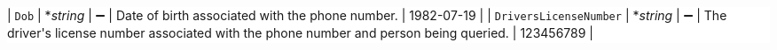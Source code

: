 | `Dob`                                                                                                                                                                                                                                                                                                                                                                                                                                                                                                                                                                                        | **string*                                                                                                                                                                                                                                                                                                                                                                                                                                                                                                                                                                                    | :heavy_minus_sign:                                                                                                                                                                                                                                                                                                                                                                                                                                                                                                                                                                           | Date of birth associated with the phone number.                                                                                                                                                                                                                                                                                                                                                                                                                                                                                                                                              | 1982-07-19                                                                                                                                                                                                                                                                                                                                                                                                                                                                                                                                                                                   |
| `DriversLicenseNumber`                                                                                                                                                                                                                                                                                                                                                                                                                                                                                                                                                                       | **string*                                                                                                                                                                                                                                                                                                                                                                                                                                                                                                                                                                                    | :heavy_minus_sign:                                                                                                                                                                                                                                                                                                                                                                                                                                                                                                                                                                           | The driver's license number associated with the phone number and person being queried.                                                                                                                                                                                                                                                                                                                                                                                                                                                                                                       | 123456789                                                                                                                                                                                                                                                                                                                                                                                                                                                                                                                                                                                    |